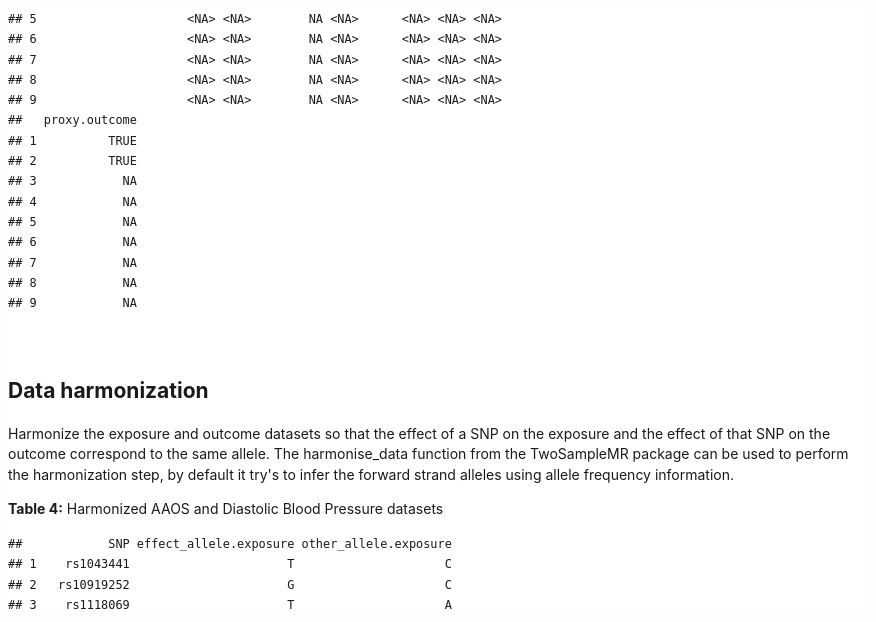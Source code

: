     ## 5                     <NA> <NA>        NA <NA>      <NA> <NA> <NA>
    ## 6                     <NA> <NA>        NA <NA>      <NA> <NA> <NA>
    ## 7                     <NA> <NA>        NA <NA>      <NA> <NA> <NA>
    ## 8                     <NA> <NA>        NA <NA>      <NA> <NA> <NA>
    ## 9                     <NA> <NA>        NA <NA>      <NA> <NA> <NA>
    ##   proxy.outcome
    ## 1          TRUE
    ## 2          TRUE
    ## 3            NA
    ## 4            NA
    ## 5            NA
    ## 6            NA
    ## 7            NA
    ## 8            NA
    ## 9            NA

<br>

Data harmonization
------------------

Harmonize the exposure and outcome datasets so that the effect of a SNP
on the exposure and the effect of that SNP on the outcome correspond to
the same allele. The harmonise\_data function from the TwoSampleMR
package can be used to perform the harmonization step, by default it
try's to infer the forward strand alleles using allele frequency
information. <br>

**Table 4:** Harmonized AAOS and Diastolic Blood Pressure datasets

    ##            SNP effect_allele.exposure other_allele.exposure
    ## 1    rs1043441                      T                     C
    ## 2   rs10919252                      G                     C
    ## 3    rs1118069                      T                     A